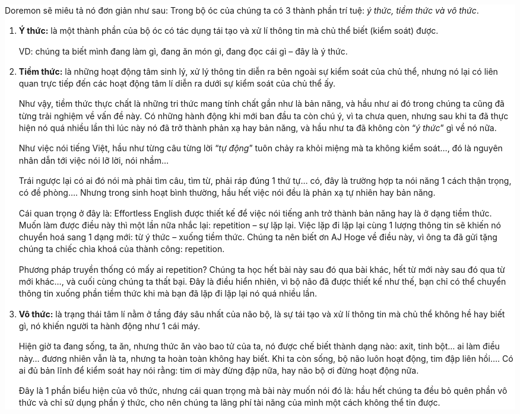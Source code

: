 Doremon sẽ miêu tả nó đơn giản như sau: Trong bộ óc của chúng ta có 3 thành
phần trí tuệ: *ý thức, tiềm thức và vô thức*.

1.  **Ý thức:** là một thành phần của bộ óc có tác dụng tái tạo và xử lí thông
    tin mà chủ thể biết (kiểm soát) được.

    VD: chúng ta biết mình đang làm gì, đang ăn món gì, đang đọc cái gì – đây là
    ý thức.

2.  **Tiềm thức:** là những hoạt động tâm sinh lý, xử lý thông tin diễn ra bên
    ngoài sự kiểm soát của chủ thể, nhưng nó lại có liên quan trực tiếp đến các
    hoạt động tâm lí diễn ra dưới sự kiểm soát của chủ thể ấy.

    Như vậy, tiềm thức thực chất là những tri thức mang tính chất gần như là bản
    năng, và hầu như ai đó trong chúng ta cũng đã từng trải nghiệm về vấn đề
    này. Có những hành động khi mới ban đầu ta còn chú ý, vì ta chưa quen, nhưng
    sau khi ta đã thực hiện nó quá nhiều lần thì lúc này nó đã trở thành phản xạ
    hay bản năng, và hầu như ta đã không còn “*ý thức*” gì về nó nữa.

    Như việc nói tiếng Việt, hầu như từng câu từng lời “*tự động*” tuôn chảy ra
    khỏi miệng mà ta không kiểm soát…, đó là nguyên nhân dẫn tới việc nói lỡ
    lời, nói nhầm…

    Trái ngược lại có ai đó nói mà phải tìm câu, tìm từ, phải ráp đúng 1 thứ
    tự… có, đây là trường hợp ta nói năng 1 cách thận trọng, có đề phòng…. Nhưng
    trong sinh hoạt bình thường, hầu hết việc nói đều là phản xạ tự nhiên hay
    bản năng.

    Cái quan trọng ở đây là: Effortless English được thiết kế để việc nói tiếng
    anh trở thành bản năng hay là ở dạng tiềm thức. Muốn làm được điều này thì
    một lần nữa nhắc lại: repetition – sự lặp lại. Việc lặp đi lặp lại cùng 1
    lượng thông tin sẽ khiến nó chuyển hoá sang 1 dạng mới: từ ý thức – xuống
    tiềm thức. Chúng ta nên biết ơn AJ Hoge về điều này, vì ông ta đã gửi tặng
    chúng ta chiếc chìa khoá của thành công: repetition.

    Phương pháp truyền thống có mấy ai repetition? Chúng ta học hết bài này sau
    đó qua bài khác, hết từ mới này sau đó qua từ mới khác…, và cuối cùng chúng
    ta thất bại. Đây là điều hiển nhiên, vì bộ não đã được thiết kế như thế, bạn
    chỉ có thể chuyển thông tin xuống phần tiềm thức khi mà bạn đã lặp đi lặp
    lại nó quá nhiều lần.

3.  **Vô thức:** là trạng thái tâm lí nằm ở tầng đáy sâu nhất của não bộ, là sự
    tái tạo và xử lí thông tin mà chủ thể không hề hay biết gì, nó khiến người
    ta hành động như 1 cái máy.

    Hiện giờ ta đang sống, ta ăn, nhưng thức ăn vào bao tử của ta, nó được chế
    biết thành dạng nào: axit, tinh bột… ai làm điều này… đương nhiên vẫn là ta,
    nhưng ta hoàn toàn không hay biết. Khi ta còn sống, bộ não luôn hoạt động,
    tim đập liên hồi…. Có ai đủ bản lĩnh để kiểm soát hay nói rằng: tim ơi mày
    đừng đập nữa, hay não bộ ơi đừng hoạt động nữa.

    Đây là 1 phần biểu hiện của vô thức, nhưng cái quan trọng mà bài này muốn
    nói đó là: hầu hết chúng ta đều bỏ quên phần vô thức và chỉ sử dụng phần ý
    thức, cho nên chúng ta lãng phí tài năng của mình một cách không thể tin
    được.
